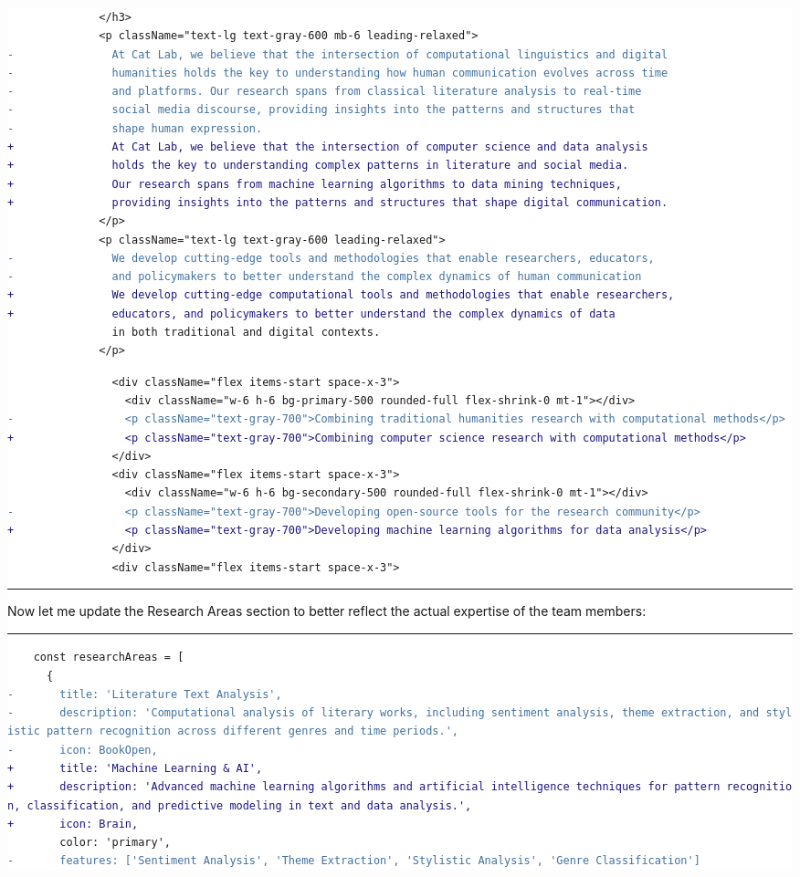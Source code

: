 ```diff
              </h3>
              <p className="text-lg text-gray-600 mb-6 leading-relaxed">
-               At Cat Lab, we believe that the intersection of computational linguistics and digital 
-               humanities holds the key to understanding how human communication evolves across time 
-               and platforms. Our research spans from classical literature analysis to real-time 
-               social media discourse, providing insights into the patterns and structures that 
-               shape human expression.
+               At Cat Lab, we believe that the intersection of computer science and data analysis 
+               holds the key to understanding complex patterns in literature and social media. 
+               Our research spans from machine learning algorithms to data mining techniques, 
+               providing insights into the patterns and structures that shape digital communication.
              </p>
              <p className="text-lg text-gray-600 leading-relaxed">
-               We develop cutting-edge tools and methodologies that enable researchers, educators, 
-               and policymakers to better understand the complex dynamics of human communication 
+               We develop cutting-edge computational tools and methodologies that enable researchers, 
+               educators, and policymakers to better understand the complex dynamics of data 
                in both traditional and digital contexts.
              </p>
```

```diff
                <div className="flex items-start space-x-3">
                  <div className="w-6 h-6 bg-primary-500 rounded-full flex-shrink-0 mt-1"></div>
-                 <p className="text-gray-700">Combining traditional humanities research with computational methods</p>
+                 <p className="text-gray-700">Combining computer science research with computational methods</p>
                </div>
                <div className="flex items-start space-x-3">
                  <div className="w-6 h-6 bg-secondary-500 rounded-full flex-shrink-0 mt-1"></div>
-                 <p className="text-gray-700">Developing open-source tools for the research community</p>
+                 <p className="text-gray-700">Developing machine learning algorithms for data analysis</p>
                </div>
                <div className="flex items-start space-x-3">
```

---

Now let me update the Research Areas section to better reflect the actual expertise of the team members:


---

```diff
    const researchAreas = [
      {
-       title: 'Literature Text Analysis',
-       description: 'Computational analysis of literary works, including sentiment analysis, theme extraction, and stylistic pattern recognition across different genres and time periods.',
-       icon: BookOpen,
+       title: 'Machine Learning & AI',
+       description: 'Advanced machine learning algorithms and artificial intelligence techniques for pattern recognition, classification, and predictive modeling in text and data analysis.',
+       icon: Brain,
        color: 'primary',
-       features: ['Sentiment Analysis', 'Theme Extraction', 'Stylistic Analysis', 'Genre Classification']
```